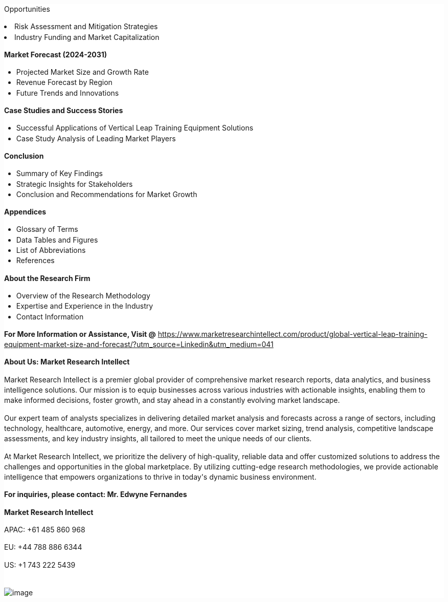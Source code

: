 Opportunities</li><li>Risk Assessment and Mitigation Strategies</li><li>Industry Funding and Market Capitalization</li></ul><p><strong>Market Forecast (2024-2031)</strong></p><ul><li>Projected Market Size and Growth Rate</li><li>Revenue Forecast by Region</li><li>Future Trends and Innovations</li></ul><p><strong>Case Studies and Success Stories</strong></p><ul><li>Successful Applications of Vertical Leap Training Equipment Solutions</li><li>Case Study Analysis of Leading Market Players</li></ul><p><strong>Conclusion</strong></p><ul><li>Summary of Key Findings</li><li>Strategic Insights for Stakeholders</li><li>Conclusion and Recommendations for Market Growth</li></ul><p><strong>Appendices</strong></p><ul><li>Glossary of Terms</li><li>Data Tables and Figures</li><li>List of Abbreviations</li><li>References</li></ul><p><strong>About the Research Firm</strong></p><ul><li>Overview of the Research Methodology</li><li>Expertise and Experience in the Industry</li><li>Contact Information</li></ul></div><div class="article-main__content" data-test-id="publishing-text-block"><p><span class="font-[700]"><strong>For More Information or Assistance, Visit @</strong>&nbsp;<a href="https://www.marketresearchintellect.com/product/global-vertical-leap-training-equipment-market-size-and-forecast/?utm_source=Linkedin&utm_medium=041">https://www.marketresearchintellect.com/product/global-vertical-leap-training-equipment-market-size-and-forecast/?utm_source=Linkedin&utm_medium=041</a></span></p><p><strong>About Us: Market Research Intellect</strong></p><p>Market Research Intellect is a premier global provider of comprehensive market research reports, data analytics, and business intelligence solutions. Our mission is to equip businesses across various industries with actionable insights, enabling them to make informed decisions, foster growth, and stay ahead in a constantly evolving market landscape.</p><p>Our expert team of analysts specializes in delivering detailed market analysis and forecasts across a range of sectors, including technology, healthcare, automotive, energy, and more. Our services cover market sizing, trend analysis, competitive landscape assessments, and key industry insights, all tailored to meet the unique needs of our clients.</p><p>At Market Research Intellect, we prioritize the delivery of high-quality, reliable data and offer customized solutions to address the challenges and opportunities in the global marketplace. By utilizing cutting-edge research methodologies, we provide actionable intelligence that empowers organizations to thrive in today's dynamic business environment.</p><p><strong>For inquiries, please contact: Mr. Edwyne Fernandes</strong></p><p><strong>Market Research Intellect</strong></p><p>APAC: +61 485 860 968</p><p>EU: +44 788 886 6344</p><p>US: +1 743 222 5439</p></div><div class="article-main__content" data-test-id="publishing-text-block">&nbsp;</div>
![image](https://github.com/user-attachments/assets/9f2c8dbe-9cb6-44f5-aea2-1a4c8c32af59)
